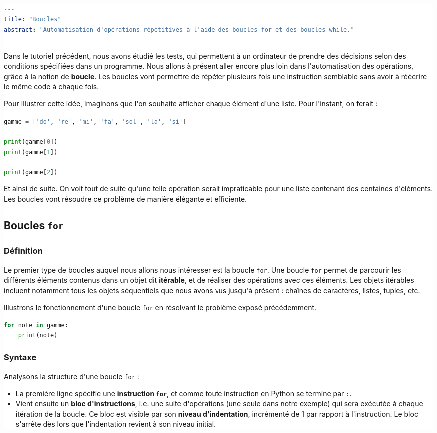 ```yaml
---
title: "Boucles"
abstract: "Automatisation d'opérations répétitives à l'aide des boucles for et des boucles while."
---
```


Dans le tutoriel précédent, nous avons étudié les tests, qui permettent à un ordinateur de prendre des décisions selon des conditions spécifiées dans un programme. Nous allons à présent aller encore plus loin dans l'automatisation des opérations, grâce à la notion de **boucle**. Les boucles vont permettre de répéter plusieurs fois une instruction semblable sans avoir à réécrire le même code à chaque fois.

Pour illustrer cette idée, imaginons que l'on souhaite afficher chaque élément d'une liste. Pour l'instant, on ferait :

```python
gamme = ['do', 're', 'mi', 'fa', 'sol', 'la', 'si']

print(gamme[0])
print(gamme[1])

print(gamme[2])
```

Et ainsi de suite. On voit tout de suite qu'une telle opération serait impraticable pour une liste contenant des centaines d'éléments. Les boucles vont résoudre ce problème de manière élégante et efficiente.


## Boucles `for`


### Définition


Le premier type de boucles auquel nous allons nous intéresser est la boucle `for`. Une boucle `for` permet de parcourir les différents éléments contenus dans un objet dit **itérable**, et de réaliser des opérations avec ces éléments. Les objets itérables incluent notamment tous les objets séquentiels que nous avons vus jusqu'à présent : chaînes de caractères, listes, tuples, etc.

Illustrons le fonctionnement d'une boucle `for` en résolvant le problème exposé précédemment.

```python
for note in gamme:
    print(note)
```

### Syntaxe


Analysons la structure d'une boucle `for` :
- La première ligne spécifie une **instruction `for`**, et comme toute instruction en Python se termine par `:`. 
- Vient ensuite un **bloc d'instructions**, i.e. une suite d'opérations (une seule dans notre exemple) qui sera exécutée à chaque itération de la boucle. Ce bloc est visible par son **niveau d'indentation**, incrémenté de 1 par rapport à l'instruction. Le bloc s'arrête dès lors que l'indentation revient à son niveau initial.
